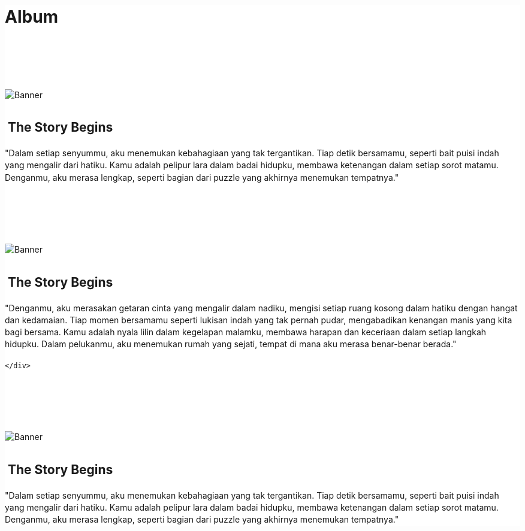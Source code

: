 
  
<div class="container text-center" style="margin-top:100px;">
  <h1 class="mt-5">Album</h1>
</div>


<section class="banner" id="home" style="margin-top:100px;">
  <div class="container">
    <div class="row">
      <div class="col-lg-6 text-center">
        <img src="images/gambar1.jpg" alt="Banner" width="600px" class="img-fluid mt-10">
      </div>
      <div class="col-lg-6">
        <h1 class="mt-5"><img src="images/love.png" width="40px" alt=""> The Story Begins <img src="images/love.png" width="40px" alt=""> </h1>
        <p class="mt-3">"Dalam setiap senyummu, aku menemukan kebahagiaan yang tak tergantikan. Tiap detik bersamamu, seperti bait puisi indah yang mengalir dari hatiku. Kamu adalah pelipur lara dalam badai hidupku, membawa ketenangan dalam setiap sorot matamu. Denganmu, aku merasa lengkap, seperti bagian dari puzzle yang akhirnya menemukan tempatnya."</p>
      </div>
    </div>
  </div>
</section>

<section class="banner" id="home" style="margin-top:100px;">
  <div class="container">
    <div class="row">
    <div class="col-lg-6 text-center">
        <img src="images/gambar3.jpg" alt="Banner" width="600px" class="img-fluid mt-10">
      </div>
      <div class="col-lg-6">
        <h1 class="mt-5"><img src="images/love.png" width="40px" alt=""> The Story Begins <img src="images/love.png" width="40px" alt=""> </h1>
        <p class="mt-3">"Denganmu, aku merasakan getaran cinta yang mengalir dalam nadiku, mengisi setiap ruang kosong dalam hatiku dengan hangat dan kedamaian. Tiap momen bersamamu seperti lukisan indah yang tak pernah pudar, mengabadikan kenangan manis yang kita bagi bersama. Kamu adalah nyala lilin dalam kegelapan malamku, membawa harapan dan keceriaan dalam setiap langkah hidupku. Dalam pelukanmu, aku menemukan rumah yang sejati, tempat di mana aku merasa benar-benar berada."</p>
      </div>
   
    </div>
  </div>
</section>

<section class="banner" id="home" style="margin-top:100px;">
  <div class="container">
    <div class="row">
      <div class="col-lg-6 text-center">
        <img src="images/gambar4.jpg" alt="Banner" width="600px" class="img-fluid mt-10">
      </div>
      <div class="col-lg-6">
        <h1 class="mt-5"><img src="images/love.png" width="40px" alt=""> The Story Begins <img src="images/love.png" width="40px" alt=""> </h1>
        <p class="mt-3">"Dalam setiap senyummu, aku menemukan kebahagiaan yang tak tergantikan. Tiap detik bersamamu, seperti bait puisi indah yang mengalir dari hatiku. Kamu adalah pelipur lara dalam badai hidupku, membawa ketenangan dalam setiap sorot matamu. Denganmu, aku merasa lengkap, seperti bagian dari puzzle yang akhirnya menemukan tempatnya."</p>
      </div>
    </div>
  </div>
</section>
